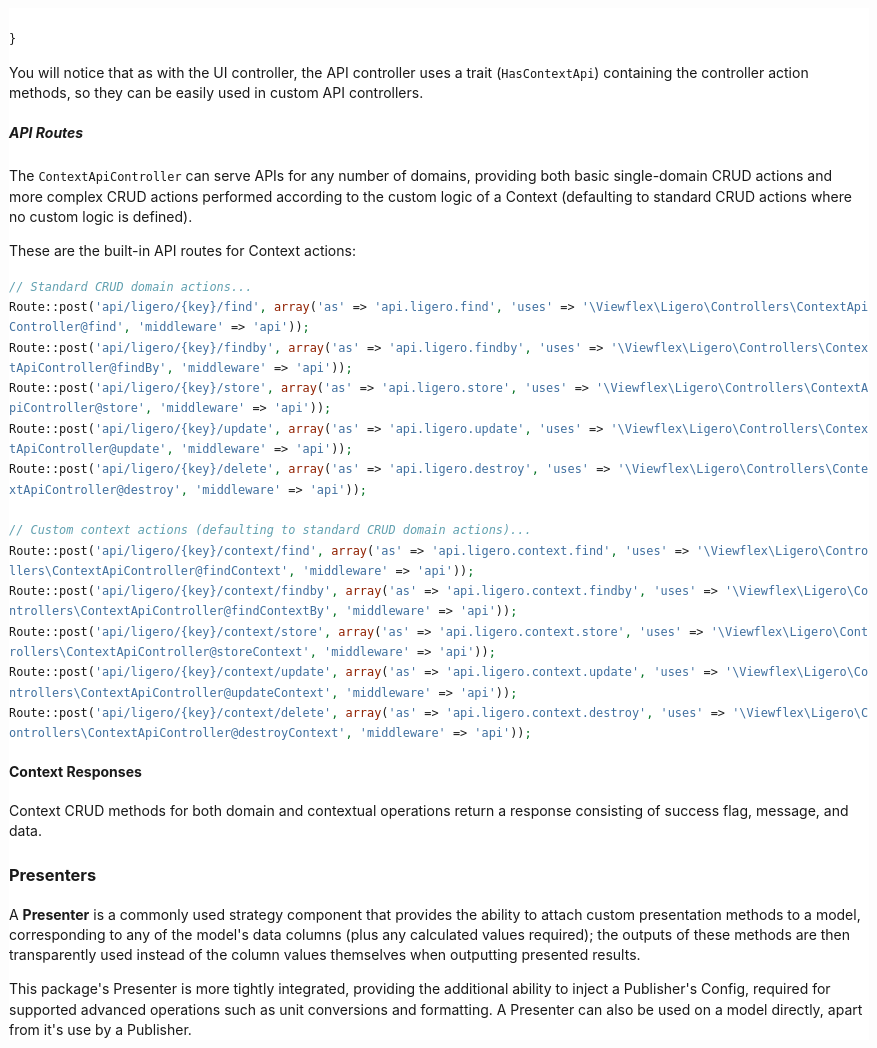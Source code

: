 ```php
    
}
```

You will notice that as with the UI controller, the API controller uses a trait (`HasContextApi`) containing the controller action methods, so they can be easily used in custom API controllers.

##### API Routes

The `ContextApiController` can serve APIs for any number of domains, providing both basic single-domain CRUD actions and more complex CRUD actions performed according to the custom logic of a Context (defaulting to standard CRUD actions where no custom logic is defined).

These are the built-in API routes for Context actions:

```php
// Standard CRUD domain actions...
Route::post('api/ligero/{key}/find', array('as' => 'api.ligero.find', 'uses' => '\Viewflex\Ligero\Controllers\ContextApiController@find', 'middleware' => 'api'));
Route::post('api/ligero/{key}/findby', array('as' => 'api.ligero.findby', 'uses' => '\Viewflex\Ligero\Controllers\ContextApiController@findBy', 'middleware' => 'api'));
Route::post('api/ligero/{key}/store', array('as' => 'api.ligero.store', 'uses' => '\Viewflex\Ligero\Controllers\ContextApiController@store', 'middleware' => 'api'));
Route::post('api/ligero/{key}/update', array('as' => 'api.ligero.update', 'uses' => '\Viewflex\Ligero\Controllers\ContextApiController@update', 'middleware' => 'api'));
Route::post('api/ligero/{key}/delete', array('as' => 'api.ligero.destroy', 'uses' => '\Viewflex\Ligero\Controllers\ContextApiController@destroy', 'middleware' => 'api'));

// Custom context actions (defaulting to standard CRUD domain actions)...
Route::post('api/ligero/{key}/context/find', array('as' => 'api.ligero.context.find', 'uses' => '\Viewflex\Ligero\Controllers\ContextApiController@findContext', 'middleware' => 'api'));
Route::post('api/ligero/{key}/context/findby', array('as' => 'api.ligero.context.findby', 'uses' => '\Viewflex\Ligero\Controllers\ContextApiController@findContextBy', 'middleware' => 'api'));
Route::post('api/ligero/{key}/context/store', array('as' => 'api.ligero.context.store', 'uses' => '\Viewflex\Ligero\Controllers\ContextApiController@storeContext', 'middleware' => 'api'));
Route::post('api/ligero/{key}/context/update', array('as' => 'api.ligero.context.update', 'uses' => '\Viewflex\Ligero\Controllers\ContextApiController@updateContext', 'middleware' => 'api'));
Route::post('api/ligero/{key}/context/delete', array('as' => 'api.ligero.context.destroy', 'uses' => '\Viewflex\Ligero\Controllers\ContextApiController@destroyContext', 'middleware' => 'api'));
```

#### Context Responses

Context CRUD methods for both domain and contextual operations return a response consisting of success flag, message, and data.

### Presenters

A **Presenter** is a commonly used strategy component that provides the ability to attach custom presentation methods to a model, corresponding to any of the model's data columns (plus any calculated values required); the outputs of these methods are then transparently used instead of the column values themselves when outputting presented results.

This package's Presenter is more tightly integrated, providing the additional ability to inject a Publisher's Config, required for supported  advanced operations such as unit conversions and formatting. A Presenter can also be used on a model directly, apart from it's use by a Publisher.
